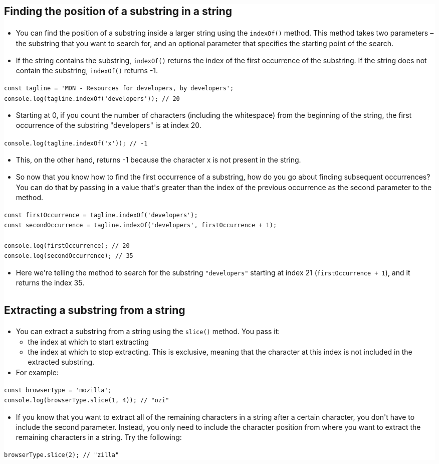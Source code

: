 ## Finding the position of a substring in a string

- You can find the position of a substring inside a larger string using the `indexOf()` method. This method takes two parameters – the substring that you want to search for, and an optional parameter that specifies the starting point of the search.

- If the string contains the substring, `indexOf()` returns the index of the first occurrence of the substring. If the string does not contain the substring, `indexOf()` returns -1.

```
const tagline = 'MDN - Resources for developers, by developers';
console.log(tagline.indexOf('developers')); // 20
```

- Starting at 0, if you count the number of characters (including the whitespace) from the beginning of the string, the first occurrence of the substring "developers" is at index 20.

```
console.log(tagline.indexOf('x')); // -1
```

- This, on the other hand, returns -1 because the character x is not present in the string.

- So now that you know how to find the first occurrence of a substring, how do you go about finding subsequent occurrences? You can do that by passing in a value that's greater than the index of the previous occurrence as the second parameter to the method.

```
const firstOccurrence = tagline.indexOf('developers');
const secondOccurrence = tagline.indexOf('developers', firstOccurrence + 1);

console.log(firstOccurrence); // 20
console.log(secondOccurrence); // 35
```

- Here we're telling the method to search for the substring `"developers"` starting at index 21 (`firstOccurrence + 1`), and it returns the index 35.

## Extracting a substring from a string

- You can extract a substring from a string using the `slice()` method. You pass it:
  - the index at which to start extracting
  - the index at which to stop extracting. This is exclusive, meaning that the character at this index is not included in the extracted substring.
- For example:

```
const browserType = 'mozilla';
console.log(browserType.slice(1, 4)); // "ozi"
```

- If you know that you want to extract all of the remaining characters in a string after a certain character, you don't have to include the second parameter. Instead, you only need to include the character position from where you want to extract the remaining characters in a string. Try the following:

```
browserType.slice(2); // "zilla"
```
